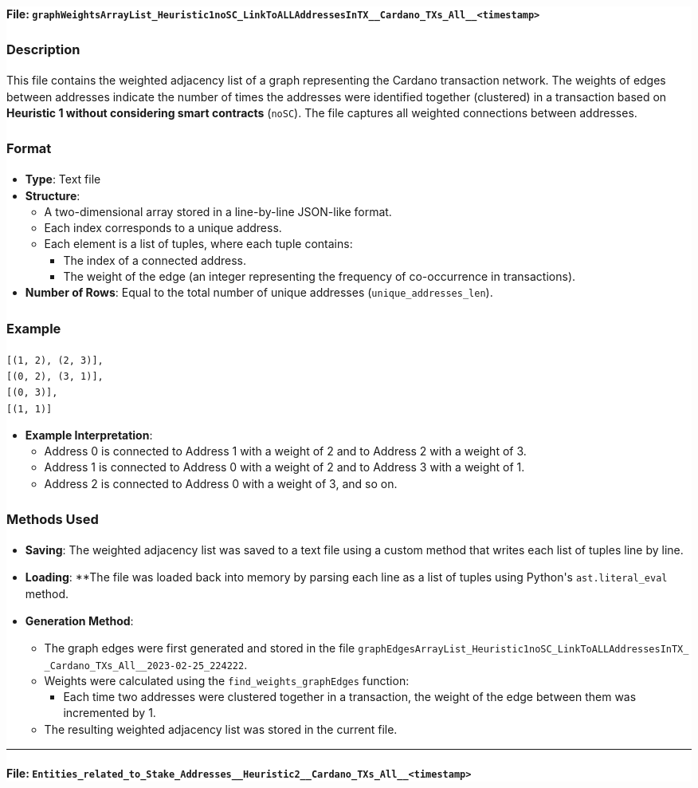 #### File: `graphWeightsArrayList_Heuristic1noSC_LinkToALLAddressesInTX__Cardano_TXs_All__<timestamp>`

### Description
This file contains the weighted adjacency list of a graph representing the Cardano transaction network. The weights of edges between addresses indicate the number of times the addresses were identified together (clustered) in a transaction based on **Heuristic 1 without considering smart contracts** (`noSC`). The file captures all weighted connections between addresses.

### Format
- **Type**: Text file
- **Structure**:
  - A two-dimensional array stored in a line-by-line JSON-like format.
  - Each index corresponds to a unique address.
  - Each element is a list of tuples, where each tuple contains:
    - The index of a connected address.
    - The weight of the edge (an integer representing the frequency of co-occurrence in transactions).
- **Number of Rows**: Equal to the total number of unique addresses (`unique_addresses_len`).

### Example
```plaintext
[(1, 2), (2, 3)], 
[(0, 2), (3, 1)], 
[(0, 3)], 
[(1, 1)]
```

- **Example Interpretation**:
  - Address 0 is connected to Address 1 with a weight of 2 and to Address 2 with a weight of 3.
  - Address 1 is connected to Address 0 with a weight of 2 and to Address 3 with a weight of 1.
  - Address 2 is connected to Address 0 with a weight of 3, and so on.

### Methods Used
- **Saving**: The weighted adjacency list was saved to a text file using a custom method that writes each list of tuples line by line.
- **Loading**: **The file was loaded back into memory by parsing each line as a list of tuples using Python's `ast.literal_eval` method.


- **Generation Method**:
  - The graph edges were first generated and stored in the file `graphEdgesArrayList_Heuristic1noSC_LinkToALLAddressesInTX__Cardano_TXs_All__2023-02-25_224222`.
  - Weights were calculated using the `find_weights_graphEdges` function:
    - Each time two addresses were clustered together in a transaction, the weight of the edge between them was incremented by 1.
  - The resulting weighted adjacency list was stored in the current file.


***

#### File: `Entities_related_to_Stake_Addresses__Heuristic2__Cardano_TXs_All__<timestamp>`
